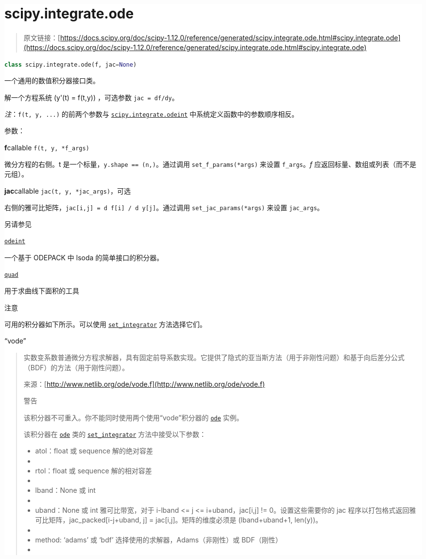# scipy.integrate.ode

> 原文链接：[https://docs.scipy.org/doc/scipy-1.12.0/reference/generated/scipy.integrate.ode.html#scipy.integrate.ode](https://docs.scipy.org/doc/scipy-1.12.0/reference/generated/scipy.integrate.ode.html#scipy.integrate.ode)

```py
class scipy.integrate.ode(f, jac=None)
```

一个通用的数值积分器接口类。

解一个方程系统 \(y'(t) = f(t,y)\) ，可选参数 `jac = df/dy`。

*注*：`f(t, y, ...)` 的前两个参数与 [`scipy.integrate.odeint`](https://docs.scipy.org/doc/scipy-1.12.0/reference/generated/scipy.integrate.odeint.html#scipy.integrate.odeint "scipy.integrate.odeint") 中系统定义函数中的参数顺序相反。

参数：

**f**callable `f(t, y, *f_args)`

微分方程的右侧。t 是一个标量，`y.shape == (n,)`。通过调用 `set_f_params(*args)` 来设置 `f_args`。*f* 应返回标量、数组或列表（而不是元组）。

**jac**callable `jac(t, y, *jac_args)`，可选

右侧的雅可比矩阵，`jac[i,j] = d f[i] / d y[j]`。通过调用 `set_jac_params(*args)` 来设置 `jac_args`。

另请参见

[`odeint`](https://docs.scipy.org/doc/scipy-1.12.0/reference/generated/scipy.integrate.odeint.html#scipy.integrate.odeint "scipy.integrate.odeint")

一个基于 ODEPACK 中 lsoda 的简单接口的积分器。

[`quad`](https://docs.scipy.org/doc/scipy-1.12.0/reference/generated/scipy.integrate.quad.html#scipy.integrate.quad "scipy.integrate.quad")

用于求曲线下面积的工具

注意

可用的积分器如下所示。可以使用 [`set_integrator`](https://docs.scipy.org/doc/scipy-1.12.0/reference/generated/scipy.integrate.ode.set_integrator.html#scipy.integrate.ode.set_integrator "scipy.integrate.ode.set_integrator") 方法选择它们。

“vode”

> 实数变系数普通微分方程求解器，具有固定前导系数实现。它提供了隐式的亚当斯方法（用于非刚性问题）和基于向后差分公式（BDF）的方法（用于刚性问题）。
> 
> 来源：[http://www.netlib.org/ode/vode.f](http://www.netlib.org/ode/vode.f)
> 
> 警告
> 
> 该积分器不可重入。你不能同时使用两个使用“vode”积分器的 [`ode`](#scipy.integrate.ode "scipy.integrate.ode") 实例。
> 
> 该积分器在 [`ode`](#scipy.integrate.ode "scipy.integrate.ode") 类的 [`set_integrator`](https://docs.scipy.org/doc/scipy-1.12.0/reference/generated/scipy.integrate.ode.set_integrator.html#scipy.integrate.ode.set_integrator "scipy.integrate.ode.set_integrator") 方法中接受以下参数：
> 
> +   atol：float 或 sequence 解的绝对容差
> +   
> +   rtol：float 或 sequence 解的相对容差
> +   
> +   lband：None 或 int
> +   
> +   uband：None 或 int 雅可比带宽，对于 i-lband <= j <= i+uband，jac[i,j] != 0。设置这些需要你的 jac 程序以打包格式返回雅可比矩阵，jac_packed[i-j+uband, j] = jac[i,j]。矩阵的维度必须是 (lband+uband+1, len(y))。
> +   
> +   method: ‘adams’ 或 ‘bdf’ 选择使用的求解器，Adams（非刚性）或 BDF（刚性）
> +   